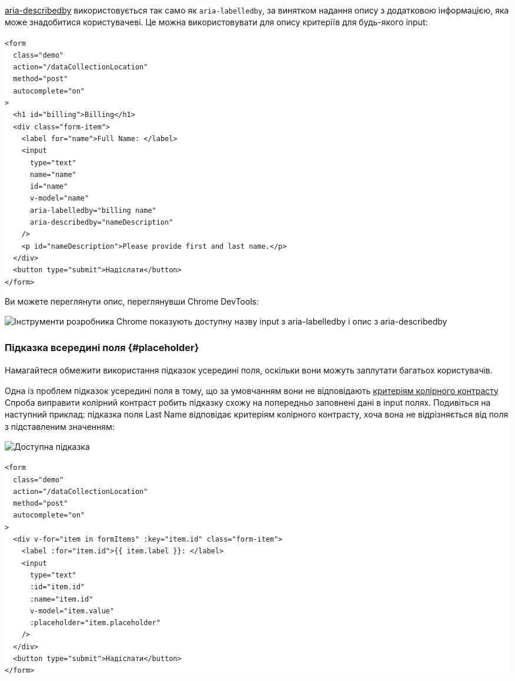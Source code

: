 [aria-describedby](https://developer.mozilla.org/en-US/docs/Web/Accessibility/ARIA/Attributes/aria-describedby) використовується так само як `aria-labelledby`, за винятком надання опису з додатковою інформацією, яка може знадобитися користувачеві. Це можна використовувати для опису критеріїв для будь-якого input:

```vue-html
<form
  class="demo"
  action="/dataCollectionLocation"
  method="post"
  autocomplete="on"
>
  <h1 id="billing">Billing</h1>
  <div class="form-item">
    <label for="name">Full Name: </label>
    <input
      type="text"
      name="name"
      id="name"
      v-model="name"
      aria-labelledby="billing name"
      aria-describedby="nameDescription"
    />
    <p id="nameDescription">Please provide first and last name.</p>
  </div>
  <button type="submit">Надіслати</button>
</form>
```



Ви можете переглянути опис, переглянувши Chrome DevTools:

![Інструменти розробника Chrome показують доступну назву input з aria-labelledby і опис з aria-describedby](./images/AccessibleARIAdescribedby.png)

### Підказка всередині поля {#placeholder}

Намагайтеся обмежити використання підказок усередині поля, оскільки вони можуть заплутати багатьох користувачів.

Одна із проблем підказок усередині поля в тому, що за умовчанням вони не відповідають [критеріям колірного контрасту](https://www.w3.org/WAI/WCAG21/Understanding/contrast-minimum.html) Спроба виправити колірний контраст робить підказку схожу на попередньо заповнені дані в input полях. Подивіться на наступний приклад: підказка поля Last Name відповідає критеріям колірного контрасту, хоча вона не відрізняється від поля з підставленим значенням:

![Доступна підказка](./images/AccessiblePlaceholder.png)

```vue-html
<form
  class="demo"
  action="/dataCollectionLocation"
  method="post"
  autocomplete="on"
>
  <div v-for="item in formItems" :key="item.id" class="form-item">
    <label :for="item.id">{{ item.label }}: </label>
    <input
      type="text"
      :id="item.id"
      :name="item.id"
      v-model="item.value"
      :placeholder="item.placeholder"
    />
  </div>
  <button type="submit">Надіслати</button>
</form>
```